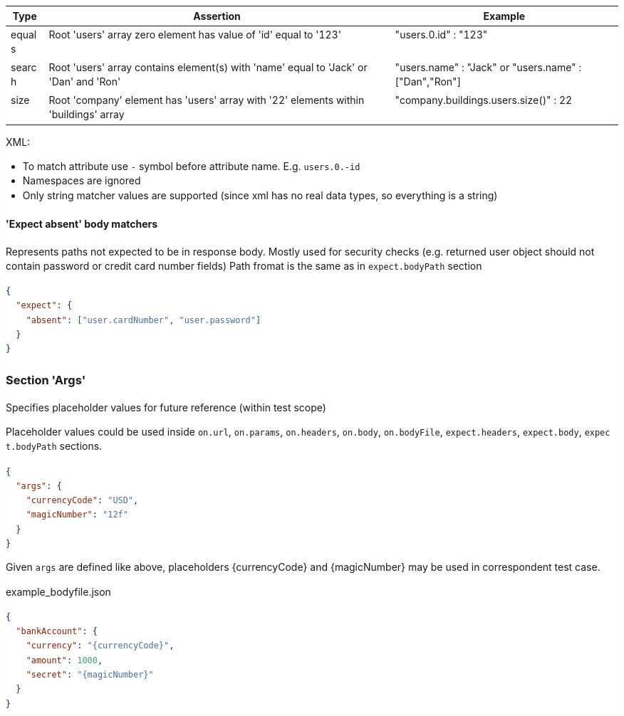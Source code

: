 | Type   | Assertion                                                                             | Example                                               |
| ------ | ------------------------------------------------------------------------------------- | ----------------------------------------------------- |
| equals | Root 'users' array zero element has value of 'id' equal to '123'                      | "users.0.id" : "123"                                  |
| search | Root 'users' array contains element(s) with 'name' equal to 'Jack' or 'Dan' and 'Ron' | "users.name" : "Jack" or "users.name" : ["Dan","Ron"] |
| size   | Root 'company' element has 'users' array with '22' elements within 'buildings' array  | "company.buildings.users.size()" : 22                 |

XML:

- To match attribute use `-` symbol before attribute name. E.g. `users.0.-id`
- Namespaces are ignored
- Only string matcher values are supported (since xml has no real data types, so everything is a string)

#### 'Expect absent' body matchers

Represents paths not expected to be in response body.
Mostly used for security checks (e.g. returned user object should not contain password or credit card number fields)
Path fromat is the same as in `expect.bodyPath` section

```json
{
  "expect": {
    "absent": ["user.cardNumber", "user.password"]
  }
}
```

### Section 'Args'

Specifies placeholder values for future reference (within test scope)

Placeholder values could be used inside `on.url`, `on.params`, `on.headers`, `on.body`, `on.bodyFile`, `expect.headers`, `expect.body`, `expect.bodyPath` sections.

```json
{
  "args": {
    "currencyCode": "USD",
    "magicNumber": "12f"
  }
}
```

Given `args` are defined like above, placeholders {currencyCode} and {magicNumber} may be used in correspondent test case.

example_bodyfile.json

```json
{
  "bankAccount": {
    "currency": "{currencyCode}",
    "amount": 1000,
    "secret": "{magicNumber}"
  }
}
```
